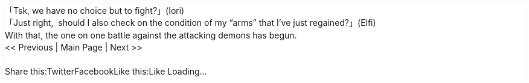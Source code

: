 「Tsk, we have no choice but to fight?」(Iori)<br/>
「Just right,  should I also check on the condition of my “arms” that I’ve just regained?」(Elfi)<br/>
With that, the one on one battle against the attacking demons has begun.<br/>
<< Previous | Main Page | Next >><br/>
 <br/>
Share this:TwitterFacebookLike this:Like Loading... 